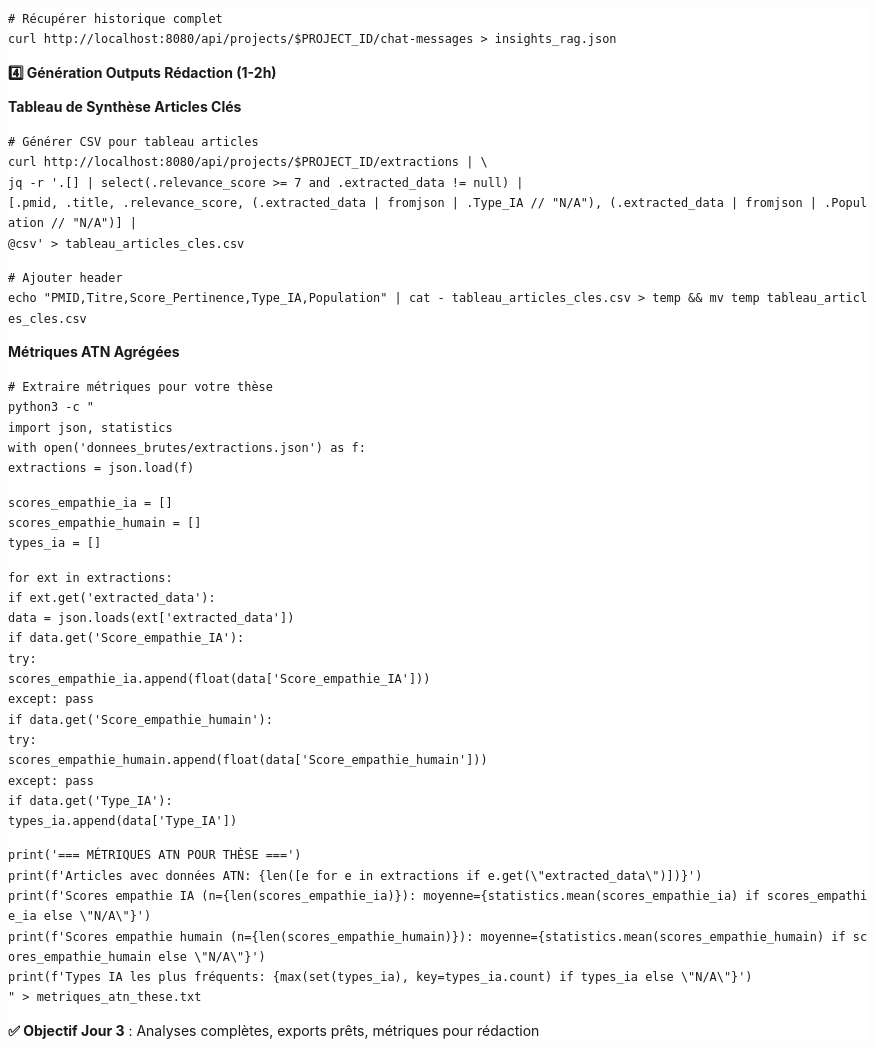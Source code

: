 `# Récupérer historique complet`  
`curl http://localhost:8080/api/projects/$PROJECT_ID/chat-messages > insights_rag.json`

**4️⃣ Génération Outputs Rédaction (1-2h)**

**Tableau de Synthèse Articles Clés**

`# Générer CSV pour tableau articles`  
`curl http://localhost:8080/api/projects/$PROJECT_ID/extractions | \`  
  `jq -r '.[] | select(.relevance_score >= 7 and .extracted_data != null) |`   
    `[.pmid, .title, .relevance_score, (.extracted_data | fromjson | .Type_IA // "N/A"), (.extracted_data | fromjson | .Population // "N/A")] |`   
    `@csv' > tableau_articles_cles.csv`

`# Ajouter header`  
`echo "PMID,Titre,Score_Pertinence,Type_IA,Population" | cat - tableau_articles_cles.csv > temp && mv temp tableau_articles_cles.csv`

**Métriques ATN Agrégées**

`# Extraire métriques pour votre thèse`  
`python3 -c "`  
`import json, statistics`  
`with open('donnees_brutes/extractions.json') as f:`  
    `extractions = json.load(f)`

`scores_empathie_ia = []`  
`scores_empathie_humain = []`  
`types_ia = []`

`for ext in extractions:`  
    `if ext.get('extracted_data'):`  
        `data = json.loads(ext['extracted_data'])`  
        `if data.get('Score_empathie_IA'):`  
            `try:`  
                `scores_empathie_ia.append(float(data['Score_empathie_IA']))`  
            `except: pass`  
        `if data.get('Score_empathie_humain'):`  
            `try:`  
                `scores_empathie_humain.append(float(data['Score_empathie_humain']))`  
            `except: pass`  
        `if data.get('Type_IA'):`  
            `types_ia.append(data['Type_IA'])`

`print('=== MÉTRIQUES ATN POUR THÈSE ===')`  
`print(f'Articles avec données ATN: {len([e for e in extractions if e.get(\"extracted_data\")])}')`  
`print(f'Scores empathie IA (n={len(scores_empathie_ia)}): moyenne={statistics.mean(scores_empathie_ia) if scores_empathie_ia else \"N/A\"}')`  
`print(f'Scores empathie humain (n={len(scores_empathie_humain)}): moyenne={statistics.mean(scores_empathie_humain) if scores_empathie_humain else \"N/A\"}')`  
`print(f'Types IA les plus fréquents: {max(set(types_ia), key=types_ia.count) if types_ia else \"N/A\"}')`  
`" > metriques_atn_these.txt`

**✅ Objectif Jour 3** : Analyses complètes, exports prêts, métriques pour rédaction

